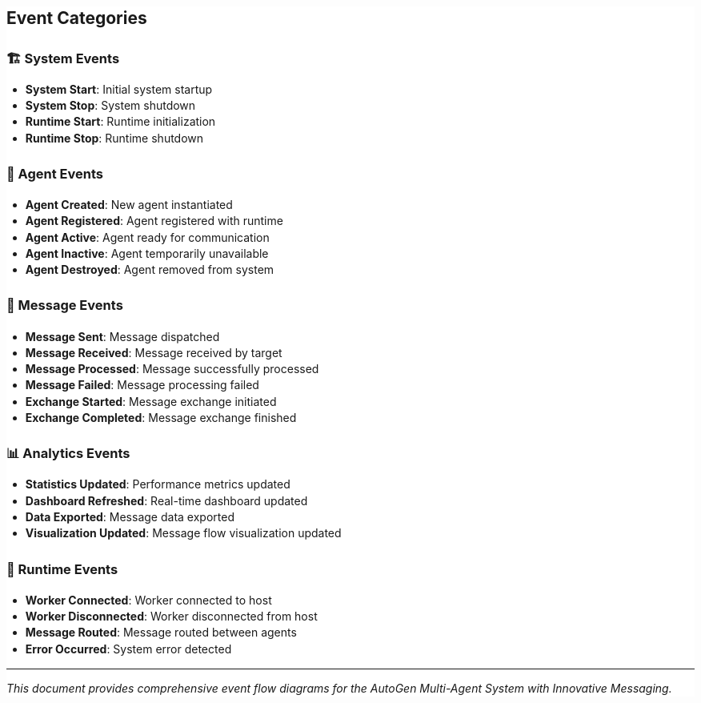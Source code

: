 ## Event Categories

### 🏗️ System Events
- **System Start**: Initial system startup
- **System Stop**: System shutdown
- **Runtime Start**: Runtime initialization
- **Runtime Stop**: Runtime shutdown

### 🤖 Agent Events
- **Agent Created**: New agent instantiated
- **Agent Registered**: Agent registered with runtime
- **Agent Active**: Agent ready for communication
- **Agent Inactive**: Agent temporarily unavailable
- **Agent Destroyed**: Agent removed from system

### 📨 Message Events
- **Message Sent**: Message dispatched
- **Message Received**: Message received by target
- **Message Processed**: Message successfully processed
- **Message Failed**: Message processing failed
- **Exchange Started**: Message exchange initiated
- **Exchange Completed**: Message exchange finished

### 📊 Analytics Events
- **Statistics Updated**: Performance metrics updated
- **Dashboard Refreshed**: Real-time dashboard updated
- **Data Exported**: Message data exported
- **Visualization Updated**: Message flow visualization updated

### 🔧 Runtime Events
- **Worker Connected**: Worker connected to host
- **Worker Disconnected**: Worker disconnected from host
- **Message Routed**: Message routed between agents
- **Error Occurred**: System error detected

---

*This document provides comprehensive event flow diagrams for the AutoGen Multi-Agent System with Innovative Messaging.*

